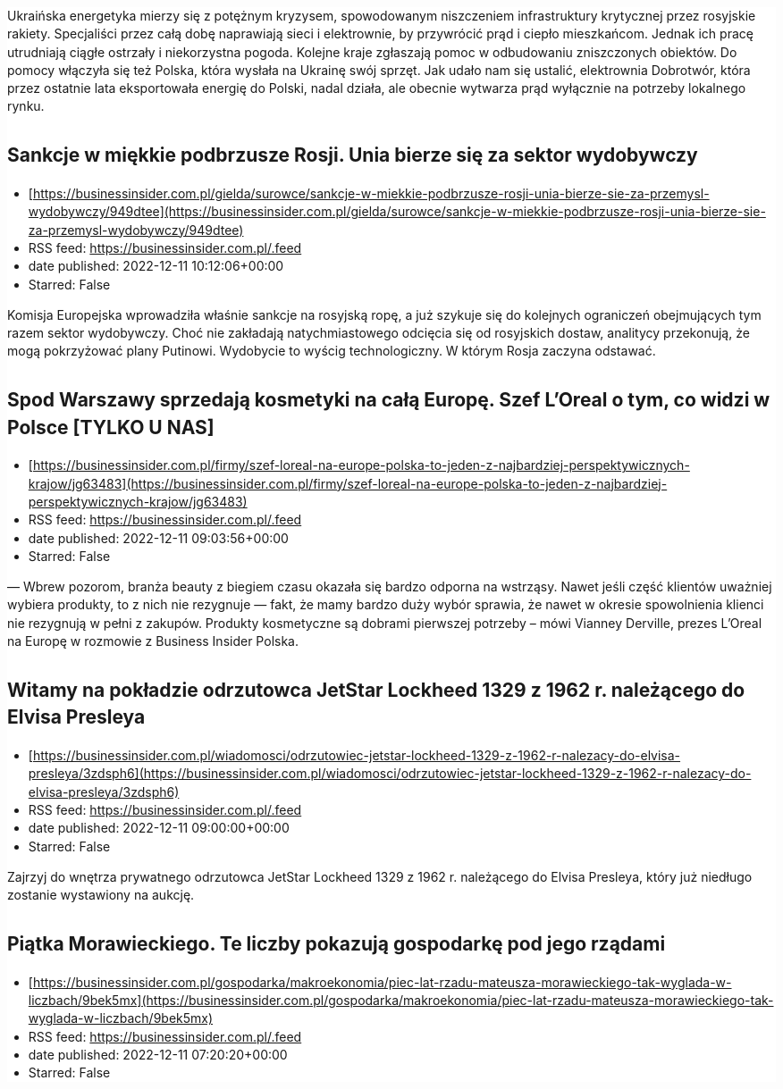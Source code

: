 Ukraińska energetyka mierzy się z potężnym kryzysem, spowodowanym niszczeniem infrastruktury krytycznej przez rosyjskie rakiety. Specjaliści przez całą dobę naprawiają sieci i elektrownie, by przywrócić prąd i ciepło mieszkańcom. Jednak ich pracę utrudniają ciągłe ostrzały i niekorzystna pogoda. Kolejne kraje zgłaszają pomoc w odbudowaniu zniszczonych obiektów. Do pomocy włączyła się też Polska, która wysłała na Ukrainę swój sprzęt. Jak udało nam się ustalić, elektrownia Dobrotwór, która przez ostatnie lata eksportowała energię do Polski, nadal działa, ale obecnie wytwarza prąd wyłącznie na potrzeby lokalnego rynku.

## Sankcje w miękkie podbrzusze Rosji. Unia bierze się za sektor wydobywczy
 - [https://businessinsider.com.pl/gielda/surowce/sankcje-w-miekkie-podbrzusze-rosji-unia-bierze-sie-za-przemysl-wydobywczy/949dtee](https://businessinsider.com.pl/gielda/surowce/sankcje-w-miekkie-podbrzusze-rosji-unia-bierze-sie-za-przemysl-wydobywczy/949dtee)
 - RSS feed: https://businessinsider.com.pl/.feed
 - date published: 2022-12-11 10:12:06+00:00
 - Starred: False

Komisja Europejska wprowadziła właśnie sankcje na rosyjską ropę, a już szykuje się do kolejnych ograniczeń obejmujących tym razem sektor wydobywczy. Choć nie zakładają natychmiastowego odcięcia się od rosyjskich dostaw, analitycy przekonują, że mogą pokrzyżować plany Putinowi. Wydobycie to wyścig technologiczny. W którym Rosja zaczyna odstawać.

## Spod Warszawy sprzedają kosmetyki na całą Europę. Szef L’Oreal o tym, co widzi w Polsce [TYLKO U NAS]
 - [https://businessinsider.com.pl/firmy/szef-loreal-na-europe-polska-to-jeden-z-najbardziej-perspektywicznych-krajow/jg63483](https://businessinsider.com.pl/firmy/szef-loreal-na-europe-polska-to-jeden-z-najbardziej-perspektywicznych-krajow/jg63483)
 - RSS feed: https://businessinsider.com.pl/.feed
 - date published: 2022-12-11 09:03:56+00:00
 - Starred: False

— Wbrew pozorom, branża beauty z biegiem czasu okazała się bardzo odporna na wstrząsy. Nawet jeśli część klientów uważniej wybiera produkty, to z nich nie rezygnuje — fakt, że mamy bardzo duży wybór sprawia, że nawet w okresie spowolnienia klienci nie rezygnują w pełni z zakupów. Produkty kosmetyczne są dobrami pierwszej potrzeby – mówi Vianney Derville, prezes L’Oreal na Europę w rozmowie z Business Insider Polska.

## Witamy na pokładzie odrzutowca JetStar Lockheed 1329 z 1962 r. należącego do Elvisa Presleya
 - [https://businessinsider.com.pl/wiadomosci/odrzutowiec-jetstar-lockheed-1329-z-1962-r-nalezacy-do-elvisa-presleya/3zdsph6](https://businessinsider.com.pl/wiadomosci/odrzutowiec-jetstar-lockheed-1329-z-1962-r-nalezacy-do-elvisa-presleya/3zdsph6)
 - RSS feed: https://businessinsider.com.pl/.feed
 - date published: 2022-12-11 09:00:00+00:00
 - Starred: False

Zajrzyj do wnętrza prywatnego odrzutowca JetStar Lockheed 1329 z 1962 r. należącego do Elvisa Presleya, który już niedługo zostanie wystawiony na aukcję.

## Piątka Morawieckiego. Te liczby pokazują gospodarkę pod jego rządami
 - [https://businessinsider.com.pl/gospodarka/makroekonomia/piec-lat-rzadu-mateusza-morawieckiego-tak-wyglada-w-liczbach/9bek5mx](https://businessinsider.com.pl/gospodarka/makroekonomia/piec-lat-rzadu-mateusza-morawieckiego-tak-wyglada-w-liczbach/9bek5mx)
 - RSS feed: https://businessinsider.com.pl/.feed
 - date published: 2022-12-11 07:20:20+00:00
 - Starred: False
